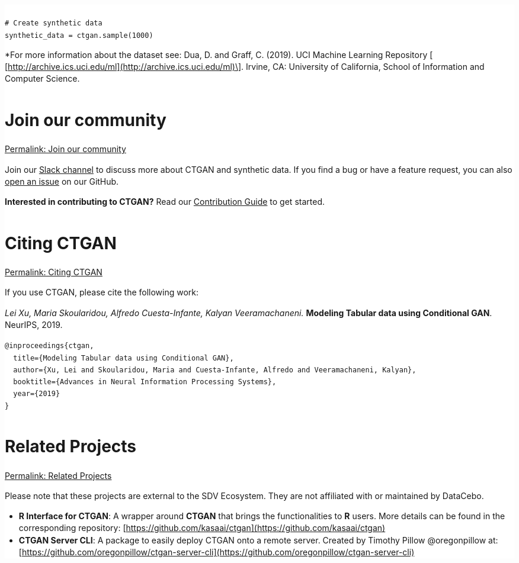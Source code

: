 ```

# Create synthetic data
synthetic_data = ctgan.sample(1000)
```

\*For more information about the dataset see:
Dua, D. and Graff, C. (2019). UCI Machine Learning Repository \[ [http://archive.ics.uci.edu/ml](http://archive.ics.uci.edu/ml)\].
Irvine, CA: University of California, School of Information and Computer Science.

# Join our community

[Permalink: Join our community](https://github.com/sdv-dev/CTGAN#join-our-community)

Join our [Slack channel](https://bit.ly/sdv-slack-invite) to discuss more about CTGAN and synthetic data. If you find a bug or have a feature request, you can also [open an issue](https://github.com/sdv-dev/CTGAN/issues) on our GitHub.

**Interested in contributing to CTGAN?** Read our [Contribution Guide](https://github.com/sdv-dev/CTGAN/blob/main/CONTRIBUTING.rst) to get started.

# Citing CTGAN

[Permalink: Citing CTGAN](https://github.com/sdv-dev/CTGAN#citing-ctgan)

If you use CTGAN, please cite the following work:

_Lei Xu, Maria Skoularidou, Alfredo Cuesta-Infante, Kalyan Veeramachaneni._ **Modeling Tabular data using Conditional GAN**. NeurIPS, 2019.

```
@inproceedings{ctgan,
  title={Modeling Tabular data using Conditional GAN},
  author={Xu, Lei and Skoularidou, Maria and Cuesta-Infante, Alfredo and Veeramachaneni, Kalyan},
  booktitle={Advances in Neural Information Processing Systems},
  year={2019}
}
```

# Related Projects

[Permalink: Related Projects](https://github.com/sdv-dev/CTGAN#related-projects)

Please note that these projects are external to the SDV Ecosystem. They are not affiliated with or maintained by DataCebo.

- **R Interface for CTGAN**: A wrapper around **CTGAN** that brings the functionalities to **R** users.
More details can be found in the corresponding repository: [https://github.com/kasaai/ctgan](https://github.com/kasaai/ctgan)
- **CTGAN Server CLI**: A package to easily deploy CTGAN onto a remote server. Created by Timothy Pillow @oregonpillow at: [https://github.com/oregonpillow/ctgan-server-cli](https://github.com/oregonpillow/ctgan-server-cli)
